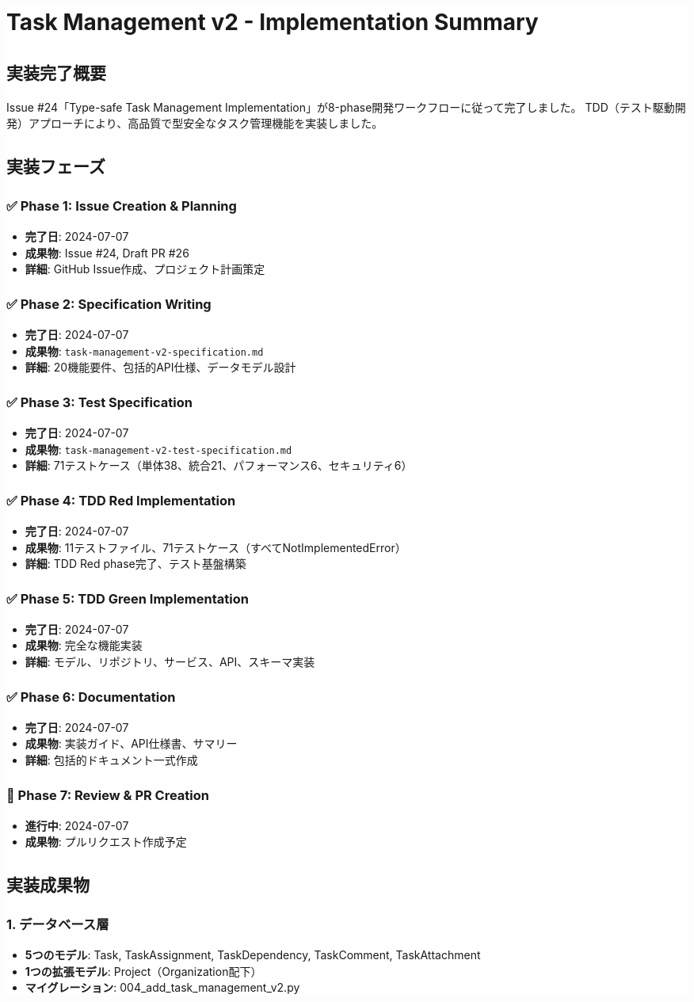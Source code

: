 # Task Management v2 - Implementation Summary

## 実装完了概要

Issue #24「Type-safe Task Management Implementation」が8-phase開発ワークフローに従って完了しました。
TDD（テスト駆動開発）アプローチにより、高品質で型安全なタスク管理機能を実装しました。

## 実装フェーズ

### ✅ Phase 1: Issue Creation & Planning
- **完了日**: 2024-07-07
- **成果物**: Issue #24, Draft PR #26
- **詳細**: GitHub Issue作成、プロジェクト計画策定

### ✅ Phase 2: Specification Writing  
- **完了日**: 2024-07-07
- **成果物**: `task-management-v2-specification.md`
- **詳細**: 20機能要件、包括的API仕様、データモデル設計

### ✅ Phase 3: Test Specification
- **完了日**: 2024-07-07
- **成果物**: `task-management-v2-test-specification.md`
- **詳細**: 71テストケース（単体38、統合21、パフォーマンス6、セキュリティ6）

### ✅ Phase 4: TDD Red Implementation
- **完了日**: 2024-07-07
- **成果物**: 11テストファイル、71テストケース（すべてNotImplementedError）
- **詳細**: TDD Red phase完了、テスト基盤構築

### ✅ Phase 5: TDD Green Implementation
- **完了日**: 2024-07-07
- **成果物**: 完全な機能実装
- **詳細**: モデル、リポジトリ、サービス、API、スキーマ実装

### ✅ Phase 6: Documentation
- **完了日**: 2024-07-07
- **成果物**: 実装ガイド、API仕様書、サマリー
- **詳細**: 包括的ドキュメント一式作成

### 🚀 Phase 7: Review & PR Creation
- **進行中**: 2024-07-07
- **成果物**: プルリクエスト作成予定

## 実装成果物

### 1. データベース層
- **5つのモデル**: Task, TaskAssignment, TaskDependency, TaskComment, TaskAttachment
- **1つの拡張モデル**: Project（Organization配下）
- **マイグレーション**: 004_add_task_management_v2.py
